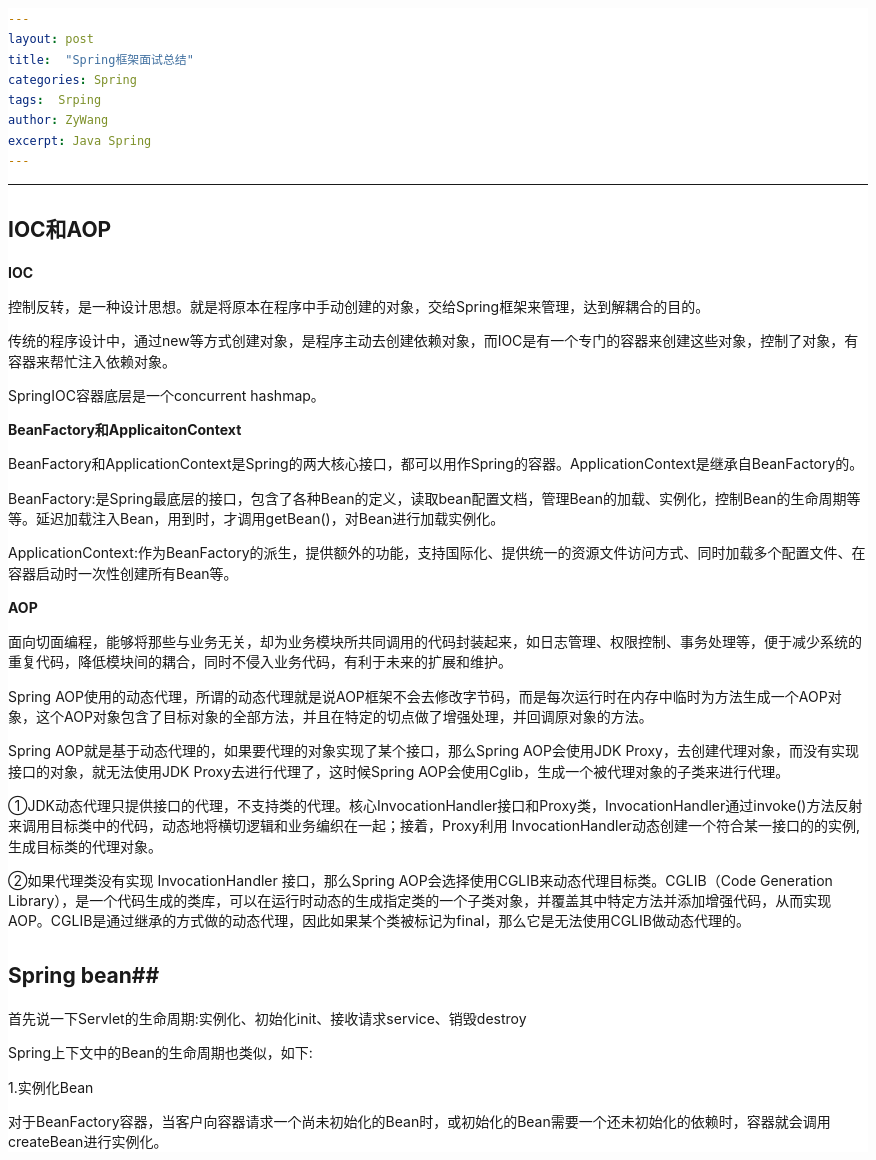 ```yaml
---
layout: post
title:  "Spring框架面试总结"
categories: Spring
tags:  Srping
author: ZyWang
excerpt: Java Spring 
---
```


****

## IOC和AOP ##

**IOC**

控制反转，是一种设计思想。就是将原本在程序中手动创建的对象，交给Spring框架来管理，达到解耦合的目的。

传统的程序设计中，通过new等方式创建对象，是程序主动去创建依赖对象，而IOC是有一个专门的容器来创建这些对象，控制了对象，有容器来帮忙注入依赖对象。

SpringIOC容器底层是一个concurrent hashmap。

**BeanFactory和ApplicaitonContext**

BeanFactory和ApplicationContext是Spring的两大核心接口，都可以用作Spring的容器。ApplicationContext是继承自BeanFactory的。

BeanFactory:是Spring最底层的接口，包含了各种Bean的定义，读取bean配置文档，管理Bean的加载、实例化，控制Bean的生命周期等等。延迟加载注入Bean，用到时，才调用getBean()，对Bean进行加载实例化。

ApplicationContext:作为BeanFactory的派生，提供额外的功能，支持国际化、提供统一的资源文件访问方式、同时加载多个配置文件、在容器启动时一次性创建所有Bean等。

**AOP**

面向切面编程，能够将那些与业务无关，却为业务模块所共同调用的代码封装起来，如日志管理、权限控制、事务处理等，便于减少系统的重复代码，降低模块间的耦合，同时不侵入业务代码，有利于未来的扩展和维护。

Spring AOP使用的动态代理，所谓的动态代理就是说AOP框架不会去修改字节码，而是每次运行时在内存中临时为方法生成一个AOP对象，这个AOP对象包含了目标对象的全部方法，并且在特定的切点做了增强处理，并回调原对象的方法。

Spring AOP就是基于动态代理的，如果要代理的对象实现了某个接口，那么Spring AOP会使用JDK Proxy，去创建代理对象，而没有实现接口的对象，就无法使用JDK Proxy去进行代理了，这时候Spring AOP会使用Cglib，生成一个被代理对象的子类来进行代理。

 ①JDK动态代理只提供接口的代理，不支持类的代理。核心InvocationHandler接口和Proxy类，InvocationHandler通过invoke()方法反射来调用目标类中的代码，动态地将横切逻辑和业务编织在一起；接着，Proxy利用 InvocationHandler动态创建一个符合某一接口的的实例, 生成目标类的代理对象。

 ②如果代理类没有实现 InvocationHandler 接口，那么Spring AOP会选择使用CGLIB来动态代理目标类。CGLIB（Code Generation Library），是一个代码生成的类库，可以在运行时动态的生成指定类的一个子类对象，并覆盖其中特定方法并添加增强代码，从而实现AOP。CGLIB是通过继承的方式做的动态代理，因此如果某个类被标记为final，那么它是无法使用CGLIB做动态代理的。

## Spring bean##

首先说一下Servlet的生命周期:实例化、初始化init、接收请求service、销毁destroy

Spring上下文中的Bean的生命周期也类似，如下:

1.实例化Bean

对于BeanFactory容器，当客户向容器请求一个尚未初始化的Bean时，或初始化的Bean需要一个还未初始化的依赖时，容器就会调用createBean进行实例化。
